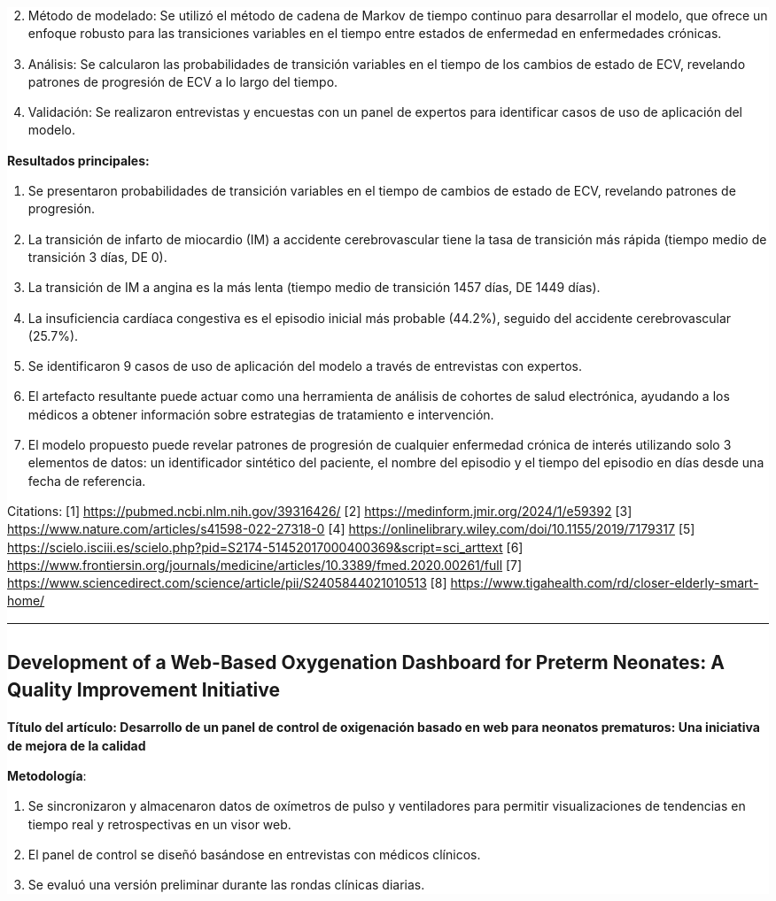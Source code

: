 2. Método de modelado: Se utilizó el método de cadena de Markov de tiempo continuo para desarrollar el modelo, que ofrece un enfoque robusto para las transiciones variables en el tiempo entre estados de enfermedad en enfermedades crónicas.

3. Análisis: Se calcularon las probabilidades de transición variables en el tiempo de los cambios de estado de ECV, revelando patrones de progresión de ECV a lo largo del tiempo.

4. Validación: Se realizaron entrevistas y encuestas con un panel de expertos para identificar casos de uso de aplicación del modelo.

**Resultados principales:**
1. Se presentaron probabilidades de transición variables en el tiempo de cambios de estado de ECV, revelando patrones de progresión.

2. La transición de infarto de miocardio (IM) a accidente cerebrovascular tiene la tasa de transición más rápida (tiempo medio de transición 3 días, DE 0).

3. La transición de IM a angina es la más lenta (tiempo medio de transición 1457 días, DE 1449 días).

4. La insuficiencia cardíaca congestiva es el episodio inicial más probable (44.2%), seguido del accidente cerebrovascular (25.7%).

5. Se identificaron 9 casos de uso de aplicación del modelo a través de entrevistas con expertos.

6. El artefacto resultante puede actuar como una herramienta de análisis de cohortes de salud electrónica, ayudando a los médicos a obtener información sobre estrategias de tratamiento e intervención.

7. El modelo propuesto puede revelar patrones de progresión de cualquier enfermedad crónica de interés utilizando solo 3 elementos de datos: un identificador sintético del paciente, el nombre del episodio y el tiempo del episodio en días desde una fecha de referencia.

Citations:
[1] https://pubmed.ncbi.nlm.nih.gov/39316426/
[2] https://medinform.jmir.org/2024/1/e59392
[3] https://www.nature.com/articles/s41598-022-27318-0
[4] https://onlinelibrary.wiley.com/doi/10.1155/2019/7179317
[5] https://scielo.isciii.es/scielo.php?pid=S2174-51452017000400369&script=sci_arttext
[6] https://www.frontiersin.org/journals/medicine/articles/10.3389/fmed.2020.00261/full
[7] https://www.sciencedirect.com/science/article/pii/S2405844021010513
[8] https://www.tigahealth.com/rd/closer-elderly-smart-home/

---
## Development of a Web-Based Oxygenation Dashboard for Preterm Neonates: A Quality Improvement Initiative
**Título del artículo: Desarrollo de un panel de control de oxigenación basado en web para neonatos prematuros: Una iniciativa de mejora de la calidad**

**Metodología**:
1. Se sincronizaron y almacenaron datos de oxímetros de pulso y ventiladores para permitir visualizaciones de tendencias en tiempo real y retrospectivas en un visor web.

2. El panel de control se diseñó basándose en entrevistas con médicos clínicos.

3. Se evaluó una versión preliminar durante las rondas clínicas diarias.
